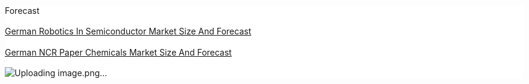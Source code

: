 Forecast</a></p><p><a href="https://github.com/dhaniram123/bench-quik/blob/main/Robotics-In-Semiconductor-Market/China-Robotics-In-Semiconductor-Market.md">German Robotics In Semiconductor Market Size And Forecast</a></p><p><a href="https://github.com/dhaniram123/bench-quik/blob/main/NCR-Paper-Chemicals-Market/China-NCR-Paper-Chemicals-Market.md">German NCR Paper Chemicals Market Size And Forecast</a></p>
![Uploading image.png…]()
